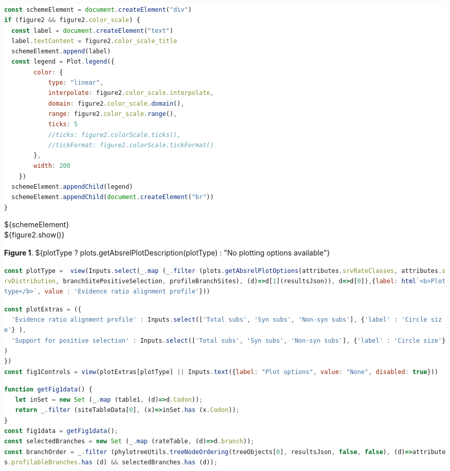 ```js
const schemeElement = document.createElement("div")
if (figure2 && figure2.color_scale) {
  const label = document.createElement("text")
  label.textContent = figure2.color_scale_title
  schemeElement.append(label)
  const legend = Plot.legend({
        color: {
            type: "linear",
            interpolate: figure2.color_scale.interpolate,
            domain: figure2.color_scale.domain(),
            range: figure2.color_scale.range(),
            ticks: 5
            //ticks: figure2.colorScale.ticks(),
            //tickFormat: figure2.colorScale.tickFormat()
        },
        width: 200
    })
  schemeElement.appendChild(legend)
  schemeElement.appendChild(document.createElement("br"))
}
```
<div>${schemeElement}</div>
<link rel=stylesheet href='https://cdn.jsdelivr.net/npm/phylotree@0.1/phylotree.css'>
<div id="tree_container">${figure2.show()}</div>

**Figure 1**. ${plotType ? plots.getAbsrelPlotDescription(plotType) : "No plotting options available"}

```js
const plotType =  view(Inputs.select(_.map (_.filter (plots.getAbsrelPlotOptions(attributes.srvRateClasses, attributes.srvDistribution, branchSitePositiveSelection, profileBranchSites), (d)=>d[1](resultsJson)), d=>d[0]),{label: html`<b>Plot type</b>`, value : 'Evidence ratio alignment profile'}))
```

```js
const plotExtras = ({
  'Evidence ratio alignment profile' : Inputs.select(['Total subs', 'Syn subs', 'Non-syn subs'], {'label' : 'Circle size'} ),
  'Support for positive selection' : Inputs.select(['Total subs', 'Syn subs', 'Non-syn subs'], {'label' : 'Circle size'} )
})
const fig1Controls = view(plotExtras[plotType] || Inputs.text({label: "Plot options", value: "None", disabled: true}))
```

```js
function getFig1data() {
   let inSet = new Set (_.map (table1, (d)=>d.Codon));
   return _.filter (siteTableData[0], (x)=>inSet.has (x.Codon));
}
const fig1data = getFig1data();
const selectedBranches = new Set (_.map (rateTable, (d)=>d.branch));
const branchOrder = _.filter (phylotreeUtils.treeNodeOrdering(treeObjects[0], resultsJson, false, false), (d)=>attributes.profilableBranches.has (d) && selectedBranches.has (d));
```
